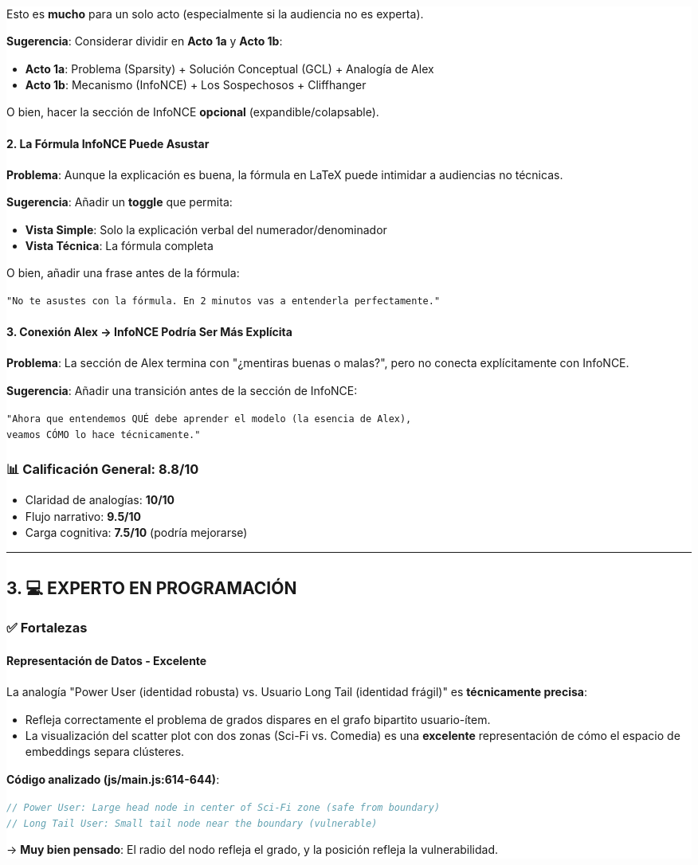 Esto es **mucho** para un solo acto (especialmente si la audiencia no es experta).

**Sugerencia**: Considerar dividir en **Acto 1a** y **Acto 1b**:
- **Acto 1a**: Problema (Sparsity) + Solución Conceptual (GCL) + Analogía de Alex
- **Acto 1b**: Mecanismo (InfoNCE) + Los Sospechosos + Cliffhanger

O bien, hacer la sección de InfoNCE **opcional** (expandible/colapsable).

#### 2. La Fórmula InfoNCE Puede Asustar
**Problema**: Aunque la explicación es buena, la fórmula en LaTeX puede intimidar a audiencias no técnicas.

**Sugerencia**: Añadir un **toggle** que permita:
- **Vista Simple**: Solo la explicación verbal del numerador/denominador
- **Vista Técnica**: La fórmula completa

O bien, añadir una frase antes de la fórmula:
```
"No te asustes con la fórmula. En 2 minutos vas a entenderla perfectamente."
```

#### 3. Conexión Alex → InfoNCE Podría Ser Más Explícita
**Problema**: La sección de Alex termina con "¿mentiras buenas o malas?", pero no conecta explícitamente con InfoNCE.

**Sugerencia**: Añadir una transición antes de la sección de InfoNCE:
```
"Ahora que entendemos QUÉ debe aprender el modelo (la esencia de Alex),
veamos CÓMO lo hace técnicamente."
```

### 📊 Calificación General: 8.8/10
- Claridad de analogías: **10/10**
- Flujo narrativo: **9.5/10**
- Carga cognitiva: **7.5/10** (podría mejorarse)

---

## 3. 💻 EXPERTO EN PROGRAMACIÓN

### ✅ Fortalezas

#### Representación de Datos - Excelente
La analogía "Power User (identidad robusta) vs. Usuario Long Tail (identidad frágil)" es **técnicamente precisa**:
- Refleja correctamente el problema de grados dispares en el grafo bipartito usuario-ítem.
- La visualización del scatter plot con dos zonas (Sci-Fi vs. Comedia) es una **excelente** representación de cómo el espacio de embeddings separa clústeres.

**Código analizado (js/main.js:614-644)**:
```javascript
// Power User: Large head node in center of Sci-Fi zone (safe from boundary)
// Long Tail User: Small tail node near the boundary (vulnerable)
```
→ **Muy bien pensado**: El radio del nodo refleja el grado, y la posición refleja la vulnerabilidad.
